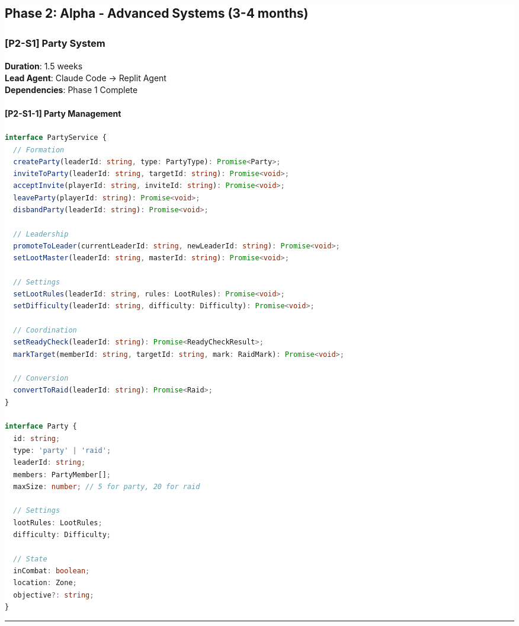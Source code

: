 
## Phase 2: Alpha - Advanced Systems (3-4 months)

### [P2-S1] Party System
**Duration**: 1.5 weeks  
**Lead Agent**: Claude Code → Replit Agent  
**Dependencies**: Phase 1 Complete

#### [P2-S1-1] Party Management
```typescript
interface PartyService {
  // Formation
  createParty(leaderId: string, type: PartyType): Promise<Party>;
  inviteToParty(leaderId: string, targetId: string): Promise<void>;
  acceptInvite(playerId: string, inviteId: string): Promise<void>;
  leaveParty(playerId: string): Promise<void>;
  disbandParty(leaderId: string): Promise<void>;
  
  // Leadership
  promoteToLeader(currentLeaderId: string, newLeaderId: string): Promise<void>;
  setLootMaster(leaderId: string, masterId: string): Promise<void>;
  
  // Settings
  setLootRules(leaderId: string, rules: LootRules): Promise<void>;
  setDifficulty(leaderId: string, difficulty: Difficulty): Promise<void>;
  
  // Coordination
  setReadyCheck(leaderId: string): Promise<ReadyCheckResult>;
  markTarget(memberId: string, targetId: string, mark: RaidMark): Promise<void>;
  
  // Conversion
  convertToRaid(leaderId: string): Promise<Raid>;
}

interface Party {
  id: string;
  type: 'party' | 'raid';
  leaderId: string;
  members: PartyMember[];
  maxSize: number; // 5 for party, 20 for raid
  
  // Settings
  lootRules: LootRules;
  difficulty: Difficulty;
  
  // State
  inCombat: boolean;
  location: Zone;
  objective?: string;
}
```

---